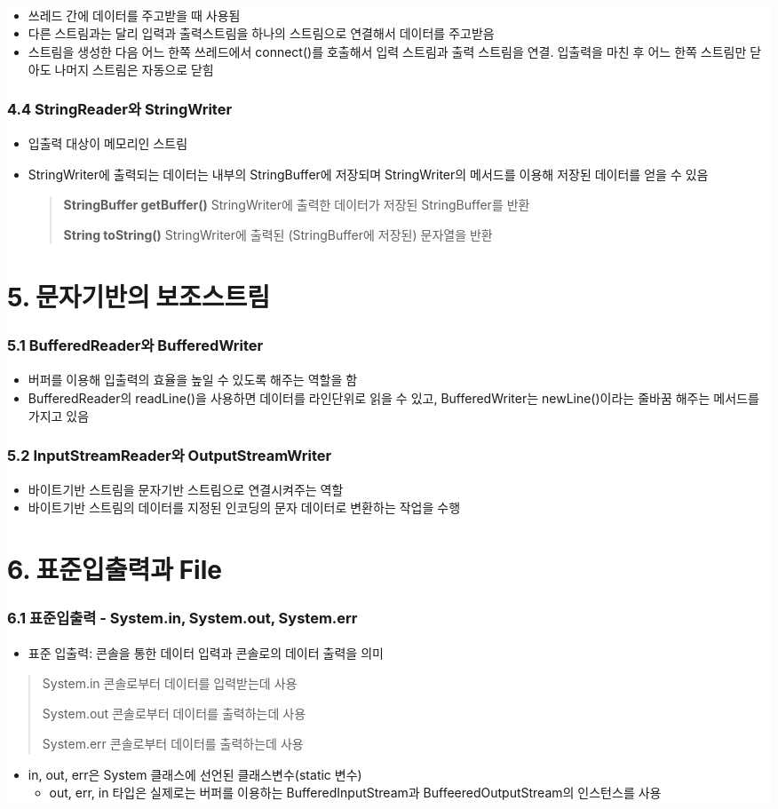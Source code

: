 - 쓰레드 간에 데이터를 주고받을 때 사용됨
- 다른 스트림과는 달리 입력과 출력스트림을 하나의 스트림으로 연결해서 데이터를 주고받음
- 스트림을 생성한 다음 어느 한쪽 쓰레드에서 connect()를 호출해서 입력 스트림과 출력 스트림을 연결. 입출력을 마친 후 어느 한쪽 스트림만 닫아도 나머지 스트림은 자동으로 닫힘





### 4.4 StringReader와 StringWriter

- 입출력 대상이 메모리인 스트림

- StringWriter에 출력되는 데이터는 내부의 StringBuffer에 저장되며 StringWriter의 메서드를 이용해 저장된 데이터를 얻을 수 있음

  > **StringBuffer getBuffer()**	StringWriter에 출력한 데이터가 저장된 StringBuffer를 반환
  >
  > **String toString()**					StringWriter에 출력된 (StringBuffer에 저장된) 문자열을 반환





# 5. 문자기반의 보조스트림

### 5.1 BufferedReader와 BufferedWriter

- 버퍼를 이용해 입출력의 효율을 높일 수 있도록 해주는 역할을 함
- BufferedReader의 readLine()을 사용하면 데이터를 라인단위로 읽을 수 있고, BufferedWriter는 newLine()이라는 줄바꿈 해주는 메서드를 가지고 있음





### 5.2 InputStreamReader와 OutputStreamWriter

- 바이트기반 스트림을 문자기반 스트림으로 연결시켜주는 역할
- 바이트기반 스트림의 데이터를 지정된 인코딩의 문자 데이터로 변환하는 작업을 수행





# 6. 표준입출력과 File

### 6.1 표준입출력 - System.in, System.out, System.err

- 표준 입출력: 콘솔을 통한 데이터 입력과 콘솔로의 데이터 출력을 의미



> System.in		콘솔로부터 데이터를 입력받는데 사용
>
> System.out	콘솔로부터 데이터를 출력하는데 사용
>
> System.err	콘솔로부터 데이터를 출력하는데 사용

- in, out, err은 System 클래스에 선언된 클래스변수(static 변수)
  - out, err, in 타입은 실제로는 버퍼를 이용하는 BufferedInputStream과 BuffeeredOutputStream의 인스턴스를 사용
